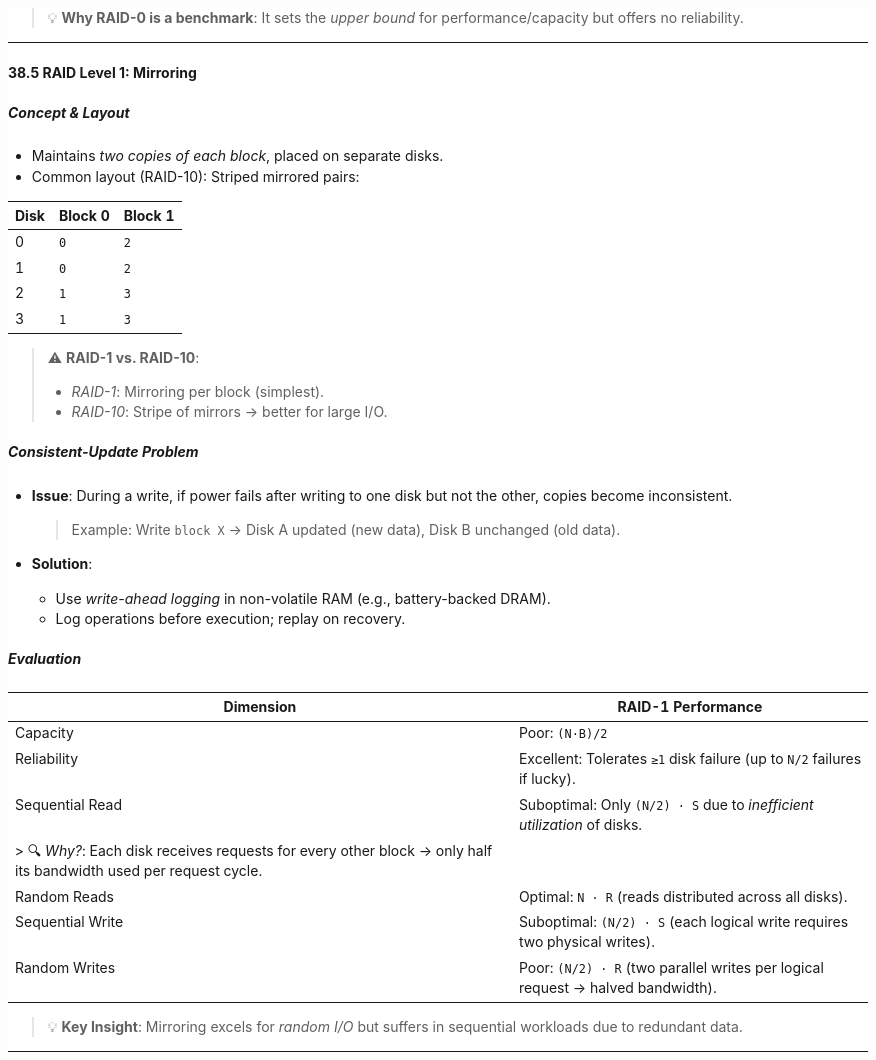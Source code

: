 > 💡 **Why RAID-0 is a benchmark**: It sets the *upper bound* for performance/capacity but offers no reliability.

---

#### **38.5 RAID Level 1: Mirroring**
##### **Concept & Layout**
- Maintains *two copies of each block*, placed on separate disks.
- Common layout (RAID-10): Striped mirrored pairs:
  
| Disk | Block 0 | Block 1 |
|------|---------|---------|
| 0    | `0`     | `2`     |
| 1    | `0`     | `2`     |
| 2    | `1`     | `3`     |
| 3    | `1`     | `3`     |

> ⚠️ **RAID-1 vs. RAID-10**:  
> - *RAID-1*: Mirroring per block (simplest).  
> - *RAID-10*: Stripe of mirrors → better for large I/O.

##### **Consistent-Update Problem**
- **Issue**: During a write, if power fails after writing to one disk but not the other, copies become inconsistent.
  > Example: Write `block X` → Disk A updated (new data), Disk B unchanged (old data).
  
- **Solution**:
  - Use *write-ahead logging* in non-volatile RAM (e.g., battery-backed DRAM).  
  - Log operations before execution; replay on recovery.

##### **Evaluation**
| Dimension | RAID-1 Performance |
|-----------|---------------------|
| Capacity  | Poor: `(N·B)/2`     |
| Reliability | Excellent: Tolerates `≥1` disk failure (up to `N/2` failures if lucky). |
| Sequential Read | Suboptimal: Only `(N/2) · S` due to *inefficient utilization* of disks.  
  > 🔍 *Why?*: Each disk receives requests for every other block → only half its bandwidth used per request cycle. |
| Random Reads | Optimal: `N · R` (reads distributed across all disks). |
| Sequential Write | Suboptimal: `(N/2) · S` (each logical write requires two physical writes). |
| Random Writes | Poor: `(N/2) · R` (two parallel writes per logical request → halved bandwidth).

> 💡 **Key Insight**: Mirroring excels for *random I/O* but suffers in sequential workloads due to redundant data.

---
